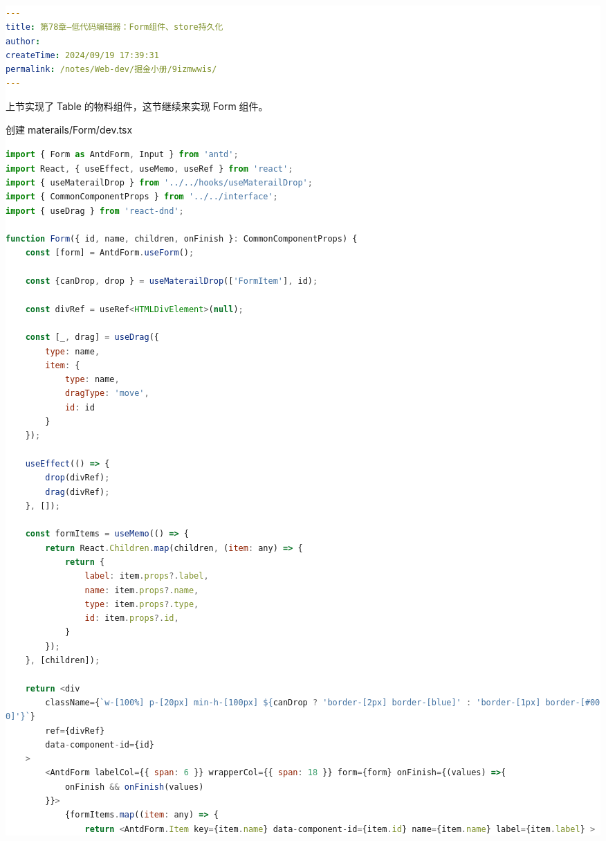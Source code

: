 ```yaml
---
title: 第78章—低代码编辑器：Form组件、store持久化
author:
createTime: 2024/09/19 17:39:31
permalink: /notes/Web-dev/掘金小册/9izmwwis/
---
```

上节实现了 Table 的物料组件，这节继续来实现 Form 组件。

创建 materails/Form/dev.tsx

```javascript
import { Form as AntdForm, Input } from 'antd';
import React, { useEffect, useMemo, useRef } from 'react';
import { useMaterailDrop } from '../../hooks/useMaterailDrop';
import { CommonComponentProps } from '../../interface';
import { useDrag } from 'react-dnd';

function Form({ id, name, children, onFinish }: CommonComponentProps) {
    const [form] = AntdForm.useForm();

    const {canDrop, drop } = useMaterailDrop(['FormItem'], id);

    const divRef = useRef<HTMLDivElement>(null);

    const [_, drag] = useDrag({
        type: name,
        item: {
            type: name,
            dragType: 'move',
            id: id
        }
    });

    useEffect(() => {
        drop(divRef);
        drag(divRef);
    }, []);

    const formItems = useMemo(() => {
        return React.Children.map(children, (item: any) => {
            return {
                label: item.props?.label,
                name: item.props?.name,
                type: item.props?.type,
                id: item.props?.id,
            }
        });
    }, [children]);

    return <div
        className={`w-[100%] p-[20px] min-h-[100px] ${canDrop ? 'border-[2px] border-[blue]' : 'border-[1px] border-[#000]'}`}
        ref={divRef}
        data-component-id={id}
    >
        <AntdForm labelCol={{ span: 6 }} wrapperCol={{ span: 18 }} form={form} onFinish={(values) =>{
            onFinish && onFinish(values)
        }}>
            {formItems.map((item: any) => {
                return <AntdForm.Item key={item.name} data-component-id={item.id} name={item.name} label={item.label} >
```